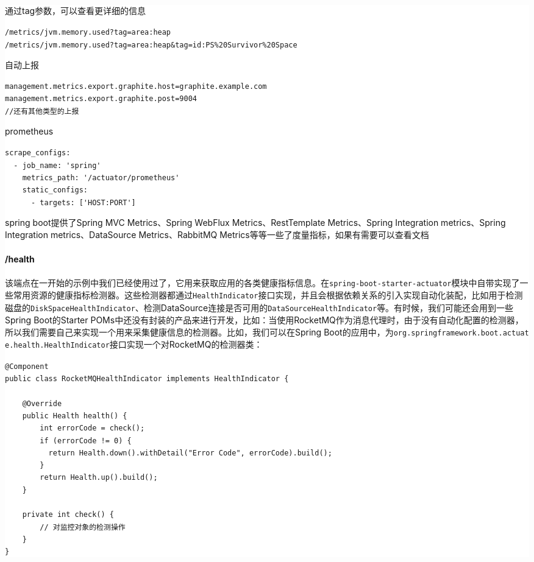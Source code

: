 通过tag参数，可以查看更详细的信息

```
/metrics/jvm.memory.used?tag=area:heap
/metrics/jvm.memory.used?tag=area:heap&tag=id:PS%20Survivor%20Space
```



自动上报

```
management.metrics.export.graphite.host=graphite.example.com
management.metrics.export.graphite.post=9004
//还有其他类型的上报
```

prometheus

```
scrape_configs:
  - job_name: 'spring'
	metrics_path: '/actuator/prometheus'
	static_configs:
	  - targets: ['HOST:PORT']
```

spring boot提供了Spring MVC Metrics、Spring WebFlux Metrics、RestTemplate Metrics、Spring Integration metrics、Spring Integration metrics、DataSource Metrics、RabbitMQ Metrics等等一些了度量指标，如果有需要可以查看文档

#### /health

该端点在一开始的示例中我们已经使用过了，它用来获取应用的各类健康指标信息。在`spring-boot-starter-actuator`模块中自带实现了一些常用资源的健康指标检测器。这些检测器都通过`HealthIndicator`接口实现，并且会根据依赖关系的引入实现自动化装配，比如用于检测磁盘的`DiskSpaceHealthIndicator`、检测DataSource连接是否可用的`DataSourceHealthIndicator`等。有时候，我们可能还会用到一些Spring Boot的Starter POMs中还没有封装的产品来进行开发，比如：当使用RocketMQ作为消息代理时，由于没有自动化配置的检测器，所以我们需要自己来实现一个用来采集健康信息的检测器。比如，我们可以在Spring Boot的应用中，为`org.springframework.boot.actuate.health.HealthIndicator`接口实现一个对RocketMQ的检测器类：

```
@Component
public class RocketMQHealthIndicator implements HealthIndicator {

    @Override
    public Health health() {
        int errorCode = check();
        if (errorCode != 0) {
          return Health.down().withDetail("Error Code", errorCode).build();
        }
        return Health.up().build();
    }

  	private int check() {
     	// 对监控对象的检测操作
  	}
}

```
